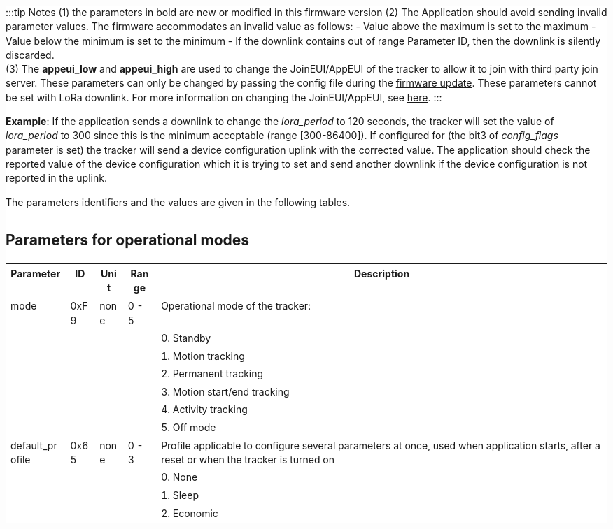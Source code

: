 :::tip Notes
(1)  the parameters in bold are new or modified in this firmware version
(2)  The Application should avoid sending invalid parameter values. The firmware accommodates an invalid value as follows:
    - Value above the maximum is set to the maximum
    - Value below the minimum is set to the minimum
    - If the downlink contains out of range Parameter ID, then the downlink is silently discarded.  
(3) The **appeui_low** and **appeui_high** are used to change the JoinEUI/AppEUI of the tracker to allow it to join with third party join server. These parameters can only be changed by passing the config file during the [firmware update](/D-Reference/FirmwareUpdateOverview_R/). These parameters cannot be set with LoRa downlink. For more information on changing the JoinEUI/AppEUI, see [here](/D-Reference/UseCaseCustomizeJoinEUI/).
:::

**Example**: If the application sends a downlink to change the *lora_period* to 120 seconds, the tracker will set the value of *lora_period* to 300 since this is the minimum acceptable (range \[300-86400\]). If configured for (the bit3 of _config_flags_ parameter is set) the tracker will send a device configuration uplink with the corrected value. The application should check the reported value of the device configuration which it is trying to set and send another downlink if the device configuration is not reported in the uplink.

The parameters identifiers and the values are given in the following tables.

## Parameters for operational modes

| Parameter           | ID   | Unit   | Range         | Description                                                                                                                                                                                                                                                                      |
| ------------------- | ---- | ------ | ------------- | -------------------------------------------------------------------------------------------------------------------------------------------------------------------------------------------------------------------------------------------------------------------------------- |
| mode                | 0xF9 | none   | 0 - 5         | Operational mode of the tracker:                                                                                                                                                                                                                                                 |
|                     |      |        |               | 0\. Standby                                                                                                                                                                                                                                                                      |
|                     |      |        |               | 1\. Motion tracking                                                                                                                                                                                                                                                              |
|                     |      |        |               | 2\. Permanent tracking                                                                                                                                                                                                                                                           |
|                     |      |        |               | 3\. Motion start/end tracking                                                                                                                                                                                                                                                    |
|                     |      |        |               | 4\. Activity tracking                                                                                                                                                                                                                                                            |
|                     |      |        |               | 5\. Off mode                                                                                                                                                                                                                                                                     |
| default_profile     | 0x65 | none   | 0 - 3         | Profile applicable to configure several parameters at once, used when application starts, after a reset or when the tracker is turned on                                                                                                                                        |
|                     |      |        |               | 0\. None                                                                                                                                                                                                                                                                         |
|                     |      |        |               | 1\. Sleep                                                                                                                                                                                                                                                                        |
|                     |      |        |               | 2\. Economic                                                                                                                                                                                                                                                                     |